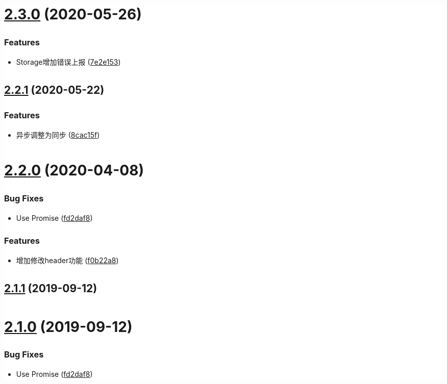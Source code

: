 # [2.3.0](https://github.com/bugszhou/mini-auth/compare/v2.2.1...v2.3.0) (2020-05-26)


### Features

* Storage增加错误上报 ([7e2e153](https://github.com/bugszhou/mini-auth/commit/7e2e15391e3f70b647f66d8268f2f7d82d80e6f4))



## [2.2.1](https://github.com/bugszhou/mini-auth/compare/v2.2.0...v2.2.1) (2020-05-22)


### Features

* 异步调整为同步 ([8cac15f](https://github.com/bugszhou/mini-auth/commit/8cac15f12c75fc1a13bd9db1476289041ccbbc96))



# [2.2.0](https://github.com/bugszhou/mini-auth/compare/v2.0.2...v2.2.0) (2020-04-08)


### Bug Fixes

* Use Promise ([fd2daf8](https://github.com/bugszhou/mini-auth/commit/fd2daf8821621d934253be909ceb90bfc8d517e0))


### Features

* 增加修改header功能 ([f0b22a8](https://github.com/bugszhou/mini-auth/commit/f0b22a8478822ead009203fc819af1d9c9cb2458))



## [2.1.1](https://github.com/bugszhou/mini-auth/compare/v2.1.0...v2.1.1) (2019-09-12)



# [2.1.0](https://github.com/bugszhou/mini-auth/compare/v2.0.2...v2.1.0) (2019-09-12)


### Bug Fixes

* Use Promise ([fd2daf8](https://github.com/bugszhou/mini-auth/commit/fd2daf8))


